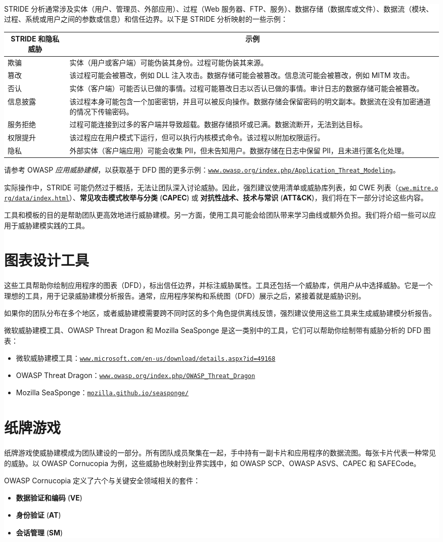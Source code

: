 STRIDE 分析通常涉及实体（用户、管理员、外部应用）、过程（Web 服务器、FTP、服务）、数据存储（数据库或文件）、数据流（模块、过程、系统或用户之间的参数或信息）和信任边界。以下是 STRIDE 分析映射的一些示例：

| **STRIDE 和隐私威胁** | **示例** |
| --- | --- |
| 欺骗 | 实体（用户或客户端）可能伪装其身份。过程可能伪装其来源。 |
| 篡改 | 该过程可能会被篡改，例如 DLL 注入攻击。数据存储可能会被篡改。信息流可能会被篡改，例如 MITM 攻击。 |
| 否认 | 实体（客户端）可能否认已做的事情。过程可能篡改日志以否认已做的事情。审计日志的数据存储可能会被篡改。 |
| 信息披露 | 该过程本身可能包含一个加密密钥，并且可以被反向操作。数据存储会保留密码的明文副本。数据流在没有加密通道的情况下传输密码。 |
| 服务拒绝 | 过程可能连接到过多的客户端并导致超载。数据存储损坏或已满。数据流断开，无法到达目标。 |
| 权限提升 | 该过程应在用户模式下运行，但可以执行内核模式命令。该过程以附加权限运行。 |
| 隐私 | 外部实体（客户端应用）可能会收集 PII，但未告知用户。数据存储在日志中保留 PII，且未进行匿名化处理。 |

请参考 OWASP *应用威胁建模*，以获取基于 DFD 图的更多示例：[`www.owasp.org/index.php/Application_Threat_Modeling`](https://www.owasp.org/index.php/Application_Threat_Modeling)。

实际操作中，STRIDE 可能仍然过于概括，无法让团队深入讨论威胁。因此，强烈建议使用清单或威胁库列表，如 CWE 列表（[`cwe.mitre.org/data/index.html`](https://cwe.mitre.org/data/index.html)）、**常见攻击模式枚举与分类** (**CAPEC**) 或 **对抗性战术、技术与常识** (**ATT&CK**)，我们将在下一部分讨论这些内容。

工具和模板的目的是帮助团队更高效地进行威胁建模。另一方面，使用工具可能会给团队带来学习曲线或额外负担。我们将介绍一些可以应用于威胁建模实践的工具。

# 图表设计工具

这些工具帮助你绘制应用程序的图表（DFD），标出信任边界，并标注威胁属性。工具还包括一个威胁库，供用户从中选择威胁。它是一个理想的工具，用于记录威胁建模分析报告。通常，应用程序架构和系统图（DFD）展示之后，紧接着就是威胁识别。

如果你的团队分布在多个地区，或者威胁建模需要跨不同时区的多个角色提供离线反馈，强烈建议使用这些工具来生成威胁建模分析报告。

微软威胁建模工具、OWASP Threat Dragon 和 Mozilla SeaSponge 是这一类别中的工具，它们可以帮助你绘制带有威胁分析的 DFD 图表：

+   微软威胁建模工具：[`www.microsoft.com/en-us/download/details.aspx?id=49168`](https://www.microsoft.com/en-us/download/details.aspx?id=49168)

+   OWASP Threat Dragon：[`www.owasp.org/index.php/OWASP_Threat_Dragon`](https://www.owasp.org/index.php/OWASP_Threat_Dragon)

+   Mozilla SeaSponge：[`mozilla.github.io/seasponge/`](http://mozilla.github.io/seasponge/)

# 纸牌游戏

纸牌游戏使威胁建模成为团队建设的一部分。所有团队成员聚集在一起，手中持有一副卡片和应用程序的数据流图。每张卡片代表一种常见的威胁。以 OWASP Cornucopia 为例，这些威胁也映射到业界实践中，如 OWASP SCP、OWASP ASVS、CAPEC 和 SAFECode。

OWASP Cornucopia 定义了六个与关键安全领域相关的套件：

+   **数据验证和编码** (**VE**)

+   **身份验证** (**AT**)

+   **会话管理** (**SM**)
